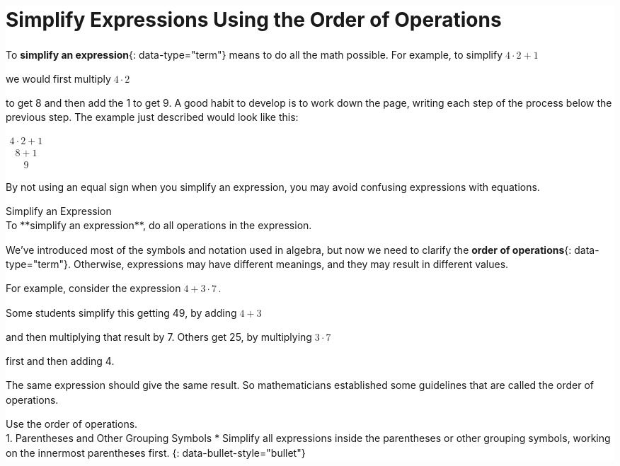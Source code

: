 # Simplify Expressions Using the Order of Operations

To **simplify an expression**{: data-type="term"} means to do all the math possible. For example, to simplify <math xmlns="http://www.w3.org/1998/Math/MathML"><mrow><mn>4</mn><mo>·</mo><mn>2</mn><mo>+</mo><mn>1</mn></mrow></math>

 we would first multiply <math xmlns="http://www.w3.org/1998/Math/MathML"><mrow><mn>4</mn><mo>·</mo><mn>2</mn></mrow></math>

 to get 8 and then add the 1 to get 9. A good habit to develop is to work down the page, writing each step of the process below the previous step. The example just described would look like this:

<div data-type="equation" class="equation unnumbered" data-label="">
<math xmlns="http://www.w3.org/1998/Math/MathML"><mtable><mtr><mtd columnalign="center"><mn>4</mn><mo>·</mo><mn>2</mn><mo>+</mo><mn>1</mn></mtd></mtr><mtr><mtd columnalign="center"><mn>8</mn><mo>+</mo><mn>1</mn></mtd></mtr><mtr><mtd columnalign="center"><mn>9</mn></mtd></mtr></mtable></math>
</div>

By not using an equal sign when you simplify an expression, you may avoid confusing expressions with equations.

<div data-type="note" class="note" markdown="1">
<div data-type="title" class="title">
Simplify an Expression
</div>
To **simplify an expression**, do all operations in the expression.

</div>

We’ve introduced most of the symbols and notation used in algebra, but now we need to clarify the **order of operations**{: data-type="term"}. Otherwise, expressions may have different meanings, and they may result in different values.

For example, consider the expression <math xmlns="http://www.w3.org/1998/Math/MathML"><mrow><mn>4</mn><mo>+</mo><mn>3</mn><mo>·</mo><mn>7</mn><mo>.</mo></mrow></math>

 Some students simplify this getting 49, by adding <math xmlns="http://www.w3.org/1998/Math/MathML"><mrow><mn>4</mn><mo>+</mo><mn>3</mn></mrow></math>

 and then multiplying that result by 7. Others get 25, by multiplying <math xmlns="http://www.w3.org/1998/Math/MathML"><mrow><mn>3</mn><mo>·</mo><mn>7</mn></mrow></math>

 first and then adding 4.

The same expression should give the same result. So mathematicians established some guidelines that are called the order of operations.

<div data-type="note" class="note howto" markdown="1">
<div data-type="title" class="title">
Use the order of operations.
</div>
1.  Parentheses and Other Grouping Symbols
    * Simplify all expressions inside the parentheses or other grouping symbols, working on the innermost parentheses first.
    {: data-bullet-style="bullet"}
